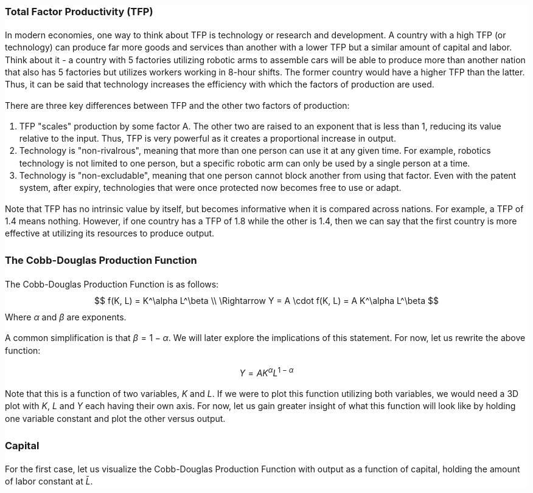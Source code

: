 
### Total Factor Productivity (TFP)

In modern economies, one way to think about TFP is technology or research and development. A country with a high TFP (or technology) can produce far more goods and services than another with a lower TFP but a similar amount of capital and labor. Think about it - a country with 5 factories utilizing robotic arms to assemble cars will be able to produce more than another nation that also has 5 factories but utilizes workers working in 8-hour shifts. The former country would have a higher TFP than the latter. Thus, it can be said that technology increases the efficiency with which the factors of production are used.

There are three key differences between TFP and the other two factors of production:
1. TFP "scales" production by some factor A. The other two are raised to an exponent that is less than 1, reducing its value relative to the input. Thus, TFP is very powerful as it creates a proportional increase in output.
2. Technology is "non-rivalrous", meaning that more than one person can use it at any given time. For example, robotics technology is not limited to one person, but a specific robotic arm can only be used by a single person at a time.
3. Technology is "non-excludable", meaning that one person cannot block another from using that factor. Even with the patent system, after expiry, technologies that were once protected now becomes free to use or adapt.

Note that TFP has no intrinsic value by itself, but becomes informative when it is compared across nations. For example, a TFP of 1.4 means nothing. However, if one country has a TFP of 1.8 while the other is 1.4, then we can say that the first country is more effective at utilizing its resources to produce output.



### The Cobb-Douglas Production Function

The Cobb-Douglas Production Function is as follows:
$$
f(K, L) = K^\alpha L^\beta \\
\Rightarrow Y = A \cdot f(K, L) = A K^\alpha L^\beta
$$
Where $\alpha$ and $\beta$ are exponents.

A common simplification is that $\beta = 1 - \alpha$. We will later explore the implications of this statement. For now, let us rewrite the above function:

$$
Y = A K^\alpha L^{1 - \alpha}
$$

Note that this is a function of two variables, $K$ and $L$. If we were to plot this function utilizing both variables, we would need a 3D plot with $K$, $L$ and $Y$ each having their own axis. For now, let us gain greater insight of what this function will look like by holding one variable constant and plot the other versus output.



### Capital

For the first case, let us visualize the Cobb-Douglas Production Function with output as a function of capital, holding the amount of labor constant at $\bar L$.
